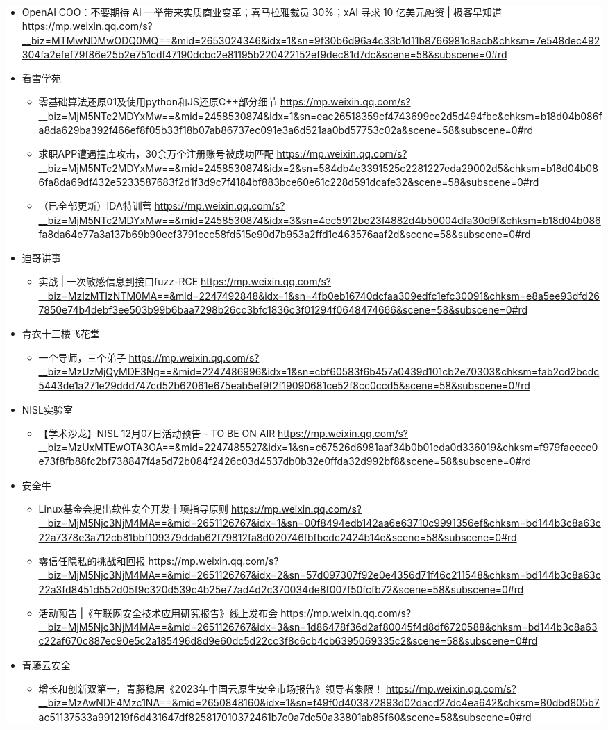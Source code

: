   - OpenAI COO：不要期待 AI 一举带来实质商业变革；喜马拉雅裁员 30%；xAI 寻求 10 亿美元融资 | 极客早知道
https://mp.weixin.qq.com/s?__biz=MTMwNDMwODQ0MQ==&mid=2653024346&idx=1&sn=9f30b6d96a4c33b1d11b8766981c8acb&chksm=7e548dec492304fa2efef79f86e25b2e751cdf47190dcbc2e81195b220422152ef9dec81d7dc&scene=58&subscene=0#rd

- 看雪学苑
  - 零基础算法还原01及使用python和JS还原C++部分细节
https://mp.weixin.qq.com/s?__biz=MjM5NTc2MDYxMw==&mid=2458530874&idx=1&sn=eac26518359cf4743699ce2d5d494fbc&chksm=b18d04b086fa8da629ba392f466ef8f05b33f18b07ab86737ec091e3a6d521aa0bd57753c02a&scene=58&subscene=0#rd

  - 求职APP遭遇撞库攻击，30余万个注册账号被成功匹配
https://mp.weixin.qq.com/s?__biz=MjM5NTc2MDYxMw==&mid=2458530874&idx=2&sn=584db4e3391525c2281227eda29002d5&chksm=b18d04b086fa8da69df432e5233587683f2d1f3d9c7f4184bf883bce60e61c228d591dcafe32&scene=58&subscene=0#rd

  - （已全部更新）IDA特训营
https://mp.weixin.qq.com/s?__biz=MjM5NTc2MDYxMw==&mid=2458530874&idx=3&sn=4ec5912be23f4882d4b50004dfa30d9f&chksm=b18d04b086fa8da64e77a3a137b69b90ecf3791ccc58fd515e90d7b953a2ffd1e463576aaf2d&scene=58&subscene=0#rd

- 迪哥讲事
  - 实战 | 一次敏感信息到接口fuzz-RCE
https://mp.weixin.qq.com/s?__biz=MzIzMTIzNTM0MA==&mid=2247492848&idx=1&sn=4fb0eb16740dcfaa309edfc1efc30091&chksm=e8a5ee93dfd267850e74b4debf3ee503b99b6baa7298b26cc3bfc1836c3f01294f0648474666&scene=58&subscene=0#rd

- 青衣十三楼飞花堂
  - 一个导师，三个弟子
https://mp.weixin.qq.com/s?__biz=MzUzMjQyMDE3Ng==&mid=2247486996&idx=1&sn=cbf60583f6b457a0439d101cb2e70303&chksm=fab2cd2bcdc5443de1a271e29ddd747cd52b62061e675eab5ef9f2f19090681ce52f8cc0ccd5&scene=58&subscene=0#rd

- NISL实验室
  - 【学术沙龙】NISL 12月07日活动预告 - TO BE ON AIR
https://mp.weixin.qq.com/s?__biz=MzUxMTEwOTA3OA==&mid=2247485527&idx=1&sn=c67526d6981aaf34b0b01eda0d336019&chksm=f979faeece0e73f8fb88fc2bf738847f4a5d72b084f2426c03d4537db0b32e0ffda32d992bf8&scene=58&subscene=0#rd

- 安全牛
  - Linux基金会提出软件安全开发十项指导原则
https://mp.weixin.qq.com/s?__biz=MjM5Njc3NjM4MA==&mid=2651126767&idx=1&sn=00f8494edb142aa6e63710c9991356ef&chksm=bd144b3c8a63c22a7378e3a712cb81bbf109379ddab62f79812fa8d020746fbfbcdc2424b14e&scene=58&subscene=0#rd

  - 零信任隐私的挑战和回报
https://mp.weixin.qq.com/s?__biz=MjM5Njc3NjM4MA==&mid=2651126767&idx=2&sn=57d097307f92e0e4356d71f46c211548&chksm=bd144b3c8a63c22a3fd8451d552d05f9c320d539c4b25e77ad4d2c370034de8f007f50fcfb72&scene=58&subscene=0#rd

  - 活动预告 |《车联网安全技术应用研究报告》线上发布会
https://mp.weixin.qq.com/s?__biz=MjM5Njc3NjM4MA==&mid=2651126767&idx=3&sn=1d86478f36d2af80045f4d8df6720588&chksm=bd144b3c8a63c22af670c887ec90e5c2a185496d8d9e60dc5d22cc3f8c6cb4cb6395069335c2&scene=58&subscene=0#rd

- 青藤云安全
  - 增长和创新双第一，青藤稳居《2023年中国云原生安全市场报告》领导者象限！
https://mp.weixin.qq.com/s?__biz=MzAwNDE4Mzc1NA==&mid=2650848160&idx=1&sn=f49f0d403872893d02dacd27dc4ea642&chksm=80dbd805b7ac51137533a991219f6d431647df825817010372461b7c0a7dc50a33801ab85f60&scene=58&subscene=0#rd
